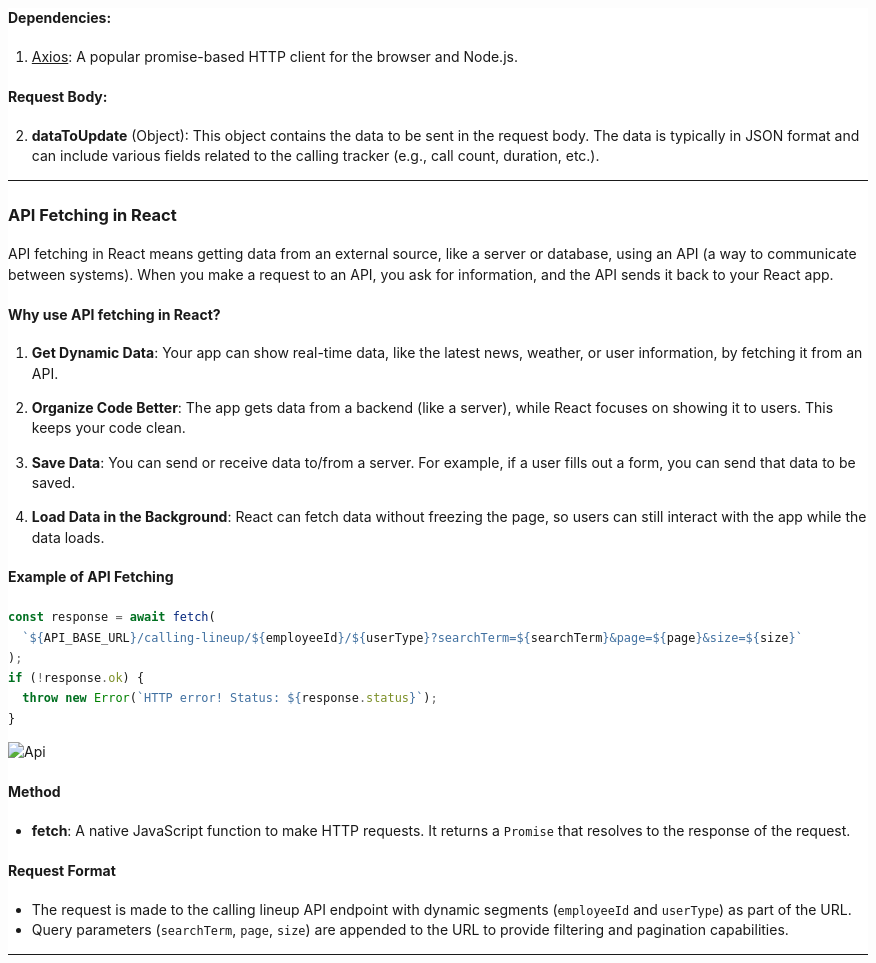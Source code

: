 #### Dependencies:

1. <a href="https://www.npmjs.com/package/axios" target="_blank">Axios</a>: A popular promise-based HTTP client for the browser and Node.js.

#### Request Body:

2. **dataToUpdate** (Object): This object contains the data to be sent in the request body. The data is typically in JSON format and can include various fields related to the calling tracker (e.g., call count, duration, etc.).

---

### API Fetching in React

API fetching in React means getting data from an external source, like a server or database, using an API (a way to communicate between systems). When you make a request to an API, you ask for information, and the API sends it back to your React app.

#### Why use API fetching in React?

1. **Get Dynamic Data**: Your app can show real-time data, like the latest news, weather, or user information, by fetching it from an API.
   
2. **Organize Code Better**: The app gets data from a backend (like a server), while React focuses on showing it to users. This keeps your code clean.

3. **Save Data**: You can send or receive data to/from a server. For example, if a user fills out a form, you can send that data to be saved.

4. **Load Data in the Background**: React can fetch data without freezing the page, so users can still interact with the app while the data loads.
   
#### Example of API Fetching

```javascript
const response = await fetch(
  `${API_BASE_URL}/calling-lineup/${employeeId}/${userType}?searchTerm=${searchTerm}&page=${page}&size=${size}`
);
if (!response.ok) {
  throw new Error(`HTTP error! Status: ${response.status}`);
}
```
![Api](https://github.com/user-attachments/assets/3113931a-1d56-4148-a084-57b9ed51466b)

#### Method

- **fetch**: A native JavaScript function to make HTTP requests. It returns a `Promise` that resolves to the response of the request.

#### Request Format

- The request is made to the calling lineup API endpoint with dynamic segments (`employeeId` and `userType`) as part of the URL.
- Query parameters (`searchTerm`, `page`, `size`) are appended to the URL to provide filtering and pagination capabilities.

---
